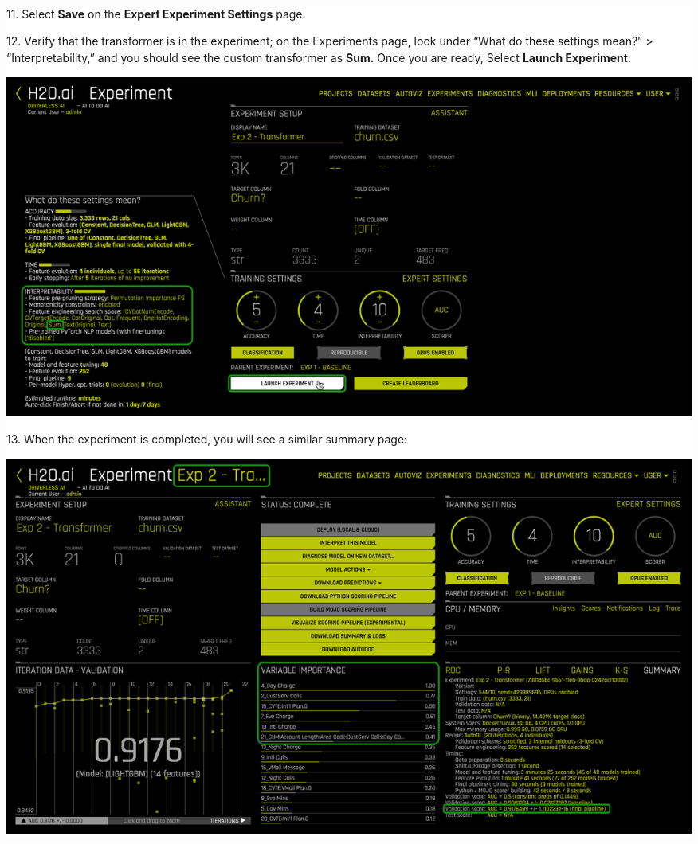 11\. Select **Save** on the **Expert Experiment Settings** page.

12\. Verify that the transformer is in the experiment; on the Experiments page, look under “What do these settings mean?” > “Interpretability,” and you should see the custom transformer as **Sum.** Once you are ready, Select **Launch Experiment**:

![exp2-check-transformer](assets/exp2-check-transformer.png)

13\. When the experiment is completed, you will see a similar summary page:

![exp2-summary](assets/exp2-summary.png)
